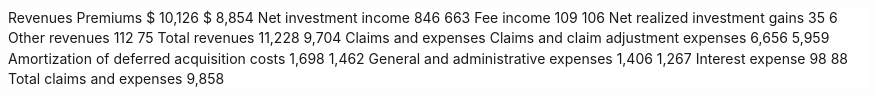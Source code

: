</tr>
<tr>
<td>Revenues</td>
<td></td>
<td></td>
</tr>
<tr>
<td>Premiums</td>
<td>$ 10,126</td>
<td>$ 8,854</td>
</tr>
<tr>
<td>Net investment income</td>
<td>846</td>
<td>663</td>
</tr>
<tr>
<td>Fee income</td>
<td>109</td>
<td>106</td>
</tr>
<tr>
<td>Net realized investment gains</td>
<td>35</td>
<td>6</td>
</tr>
<tr>
<td>Other revenues</td>
<td>112</td>
<td>75</td>
</tr>
<tr>
<td>Total revenues</td>
<td>11,228</td>
<td>9,704</td>
</tr>
<tr>
<td>Claims and expenses</td>
<td></td>
<td></td>
</tr>
<tr>
<td>Claims and claim adjustment expenses</td>
<td>6,656</td>
<td>5,959</td>
</tr>
<tr>
<td>Amortization of deferred acquisition costs</td>
<td>1,698</td>
<td>1,462</td>
</tr>
<tr>
<td>General and administrative expenses</td>
<td>1,406</td>
<td>1,267</td>
</tr>
<tr>
<td>Interest expense</td>
<td>98</td>
<td>88</td>
</tr>
<tr>
<td>Total claims and expenses</td>
<td>9,858</td>